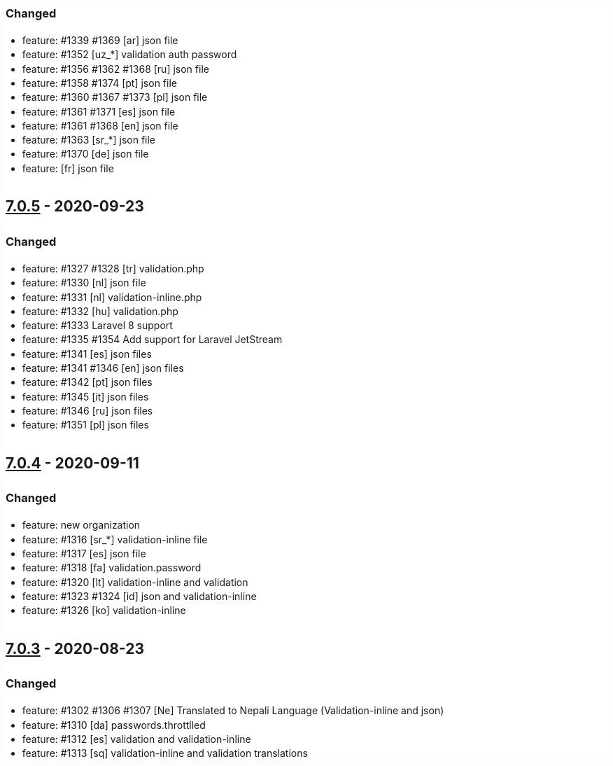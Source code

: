 ### Changed

 * feature: #1339 #1369 [ar] json file
 * feature: #1352 [uz_*] validation auth password
 * feature: #1356 #1362 #1368 [ru] json file
 * feature: #1358 #1374 [pt] json file
 * feature: #1360 #1367 #1373 [pl] json file
 * feature: #1361 #1371 [es] json file
 * feature: #1361 #1368 [en] json file
 * feature: #1363 [sr_*] json file
 * feature: #1370 [de] json file
 * feature: [fr] json file

## [7.0.5] - 2020-09-23

### Changed

 * feature: #1327 #1328 [tr] validation.php
 * feature: #1330 [nl] json file
 * feature: #1331 [nl] validation-inline.php
 * feature: #1332 [hu] validation.php
 * feature: #1333 Laravel 8 support
 * feature: #1335 #1354 Add support for Laravel JetStream
 * feature: #1341 [es] json files
 * feature: #1341 #1346 [en] json files
 * feature: #1342 [pt] json files
 * feature: #1345 [it] json files
 * feature: #1346 [ru] json files
 * feature: #1351 [pl] json files

## [7.0.4] - 2020-09-11

### Changed

 * feature: new organization
 * feature: #1316 [sr_*] validation-inline file
 * feature: #1317 [es] json file
 * feature: #1318 [fa] validation.password
 * feature: #1320 [lt] validation-inline and validation
 * feature: #1323 #1324 [id] json and validation-inline
 * feature: #1326 [ko] validation-inline

## [7.0.3] - 2020-08-23

### Changed

 * feature: #1302 #1306 #1307 [Ne] Translated to Nepali Language (Validation-inline and json)
 * feature: #1310 [da] passwords.throttlled
 * feature: #1312 [es] validation and validation-inline
 * feature: #1313 [sq] validation-inline and validation translations


[Unreleased]: https://github.com/caouecs/Laravel-lang/compare/8.1.0...master
[8.1.0]: https://github.com/caouecs/Laravel-lang/compare/8.0.3...8.1.0
[8.0.3]: https://github.com/caouecs/Laravel-lang/compare/8.0.2...8.0.3
[8.0.2]: https://github.com/caouecs/Laravel-lang/compare/8.0.1...8.0.2
[8.0.1]: https://github.com/caouecs/Laravel-lang/compare/8.0.0...8.0.1
[8.0.0]: https://github.com/caouecs/Laravel-lang/compare/7.0.9...8.0.0
[7.0.9]: https://github.com/caouecs/Laravel-lang/compare/7.0.8...7.0.9
[7.0.8]: https://github.com/caouecs/Laravel-lang/compare/7.0.7...7.0.8
[7.0.7]: https://github.com/caouecs/Laravel-lang/compare/7.0.6...7.0.7
[7.0.6]: https://github.com/caouecs/Laravel-lang/compare/7.0.5...7.0.6
[7.0.5]: https://github.com/caouecs/Laravel-lang/compare/7.0.4...7.0.5
[7.0.4]: https://github.com/caouecs/Laravel-lang/compare/7.0.3...7.0.4
[7.0.3]: https://github.com/caouecs/Laravel-lang/compare/7.0.2...7.0.3
[7.0.2]: https://github.com/caouecs/Laravel-lang/compare/7.0.1...7.0.2
[7.0.1]: https://github.com/caouecs/Laravel-lang/compare/7.0.0...7.0.1
[7.0.0]: https://github.com/caouecs/Laravel-lang/compare/6.1.4...7.0.0
